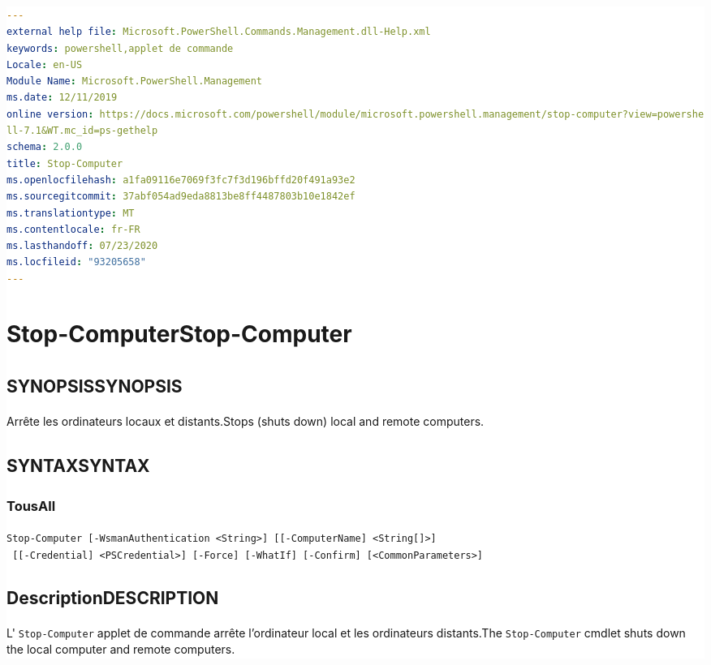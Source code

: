 ```yaml
---
external help file: Microsoft.PowerShell.Commands.Management.dll-Help.xml
keywords: powershell,applet de commande
Locale: en-US
Module Name: Microsoft.PowerShell.Management
ms.date: 12/11/2019
online version: https://docs.microsoft.com/powershell/module/microsoft.powershell.management/stop-computer?view=powershell-7.1&WT.mc_id=ps-gethelp
schema: 2.0.0
title: Stop-Computer
ms.openlocfilehash: a1fa09116e7069f3fc7f3d196bffd20f491a93e2
ms.sourcegitcommit: 37abf054ad9eda8813be8ff4487803b10e1842ef
ms.translationtype: MT
ms.contentlocale: fr-FR
ms.lasthandoff: 07/23/2020
ms.locfileid: "93205658"
---
```

# <span data-ttu-id="b1329-103">Stop-Computer</span><span class="sxs-lookup"><span data-stu-id="b1329-103">Stop-Computer</span></span>

## <span data-ttu-id="b1329-104">SYNOPSIS</span><span class="sxs-lookup"><span data-stu-id="b1329-104">SYNOPSIS</span></span>
<span data-ttu-id="b1329-105">Arrête les ordinateurs locaux et distants.</span><span class="sxs-lookup"><span data-stu-id="b1329-105">Stops (shuts down) local and remote computers.</span></span>

## <span data-ttu-id="b1329-106">SYNTAX</span><span class="sxs-lookup"><span data-stu-id="b1329-106">SYNTAX</span></span>

### <span data-ttu-id="b1329-107">Tous</span><span class="sxs-lookup"><span data-stu-id="b1329-107">All</span></span>

```
Stop-Computer [-WsmanAuthentication <String>] [[-ComputerName] <String[]>]
 [[-Credential] <PSCredential>] [-Force] [-WhatIf] [-Confirm] [<CommonParameters>]
```

## <span data-ttu-id="b1329-108">Description</span><span class="sxs-lookup"><span data-stu-id="b1329-108">DESCRIPTION</span></span>

<span data-ttu-id="b1329-109">L' `Stop-Computer` applet de commande arrête l’ordinateur local et les ordinateurs distants.</span><span class="sxs-lookup"><span data-stu-id="b1329-109">The `Stop-Computer` cmdlet shuts down the local computer and remote computers.</span></span>
